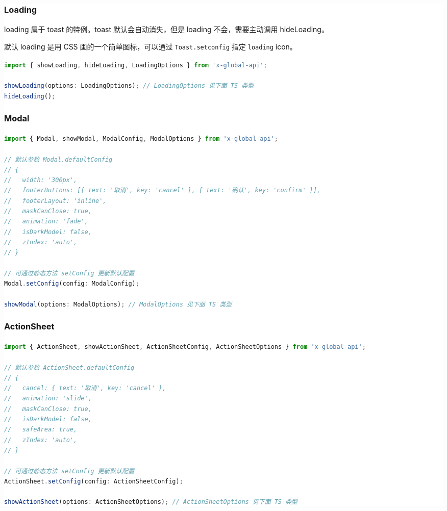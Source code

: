 ### Loading

loading 属于 toast 的特例。toast 默认会自动消失，但是 loading 不会，需要主动调用 hideLoading。

默认 loading 是用 CSS 画的一个简单图标，可以通过 `Toast.setconfig` 指定 `loading` icon。

```ts
import { showLoading, hideLoading, LoadingOptions } from 'x-global-api';

showLoading(options: LoadingOptions); // LoadingOptions 见下面 TS 类型
hideLoading();
```

### Modal

```ts
import { Modal, showModal, ModalConfig, ModalOptions } from 'x-global-api';

// 默认参数 Modal.defaultConfig
// {
//   width: '300px',
//   footerButtons: [{ text: '取消', key: 'cancel' }, { text: '确认', key: 'confirm' }],
//   footerLayout: 'inline',
//   maskCanClose: true,
//   animation: 'fade',
//   isDarkModel: false,
//   zIndex: 'auto',
// }

// 可通过静态方法 setConfig 更新默认配置
Modal.setConfig(config: ModalConfig);

showModal(options: ModalOptions); // ModalOptions 见下面 TS 类型
```

### ActionSheet

```ts
import { ActionSheet, showActionSheet, ActionSheetConfig, ActionSheetOptions } from 'x-global-api';

// 默认参数 ActionSheet.defaultConfig
// {
//   cancel: { text: '取消', key: 'cancel' },
//   animation: 'slide',
//   maskCanClose: true,
//   isDarkModel: false,
//   safeArea: true,
//   zIndex: 'auto',
// }

// 可通过静态方法 setConfig 更新默认配置
ActionSheet.setConfig(config: ActionSheetConfig);

showActionSheet(options: ActionSheetOptions); // ActionSheetOptions 见下面 TS 类型
```
